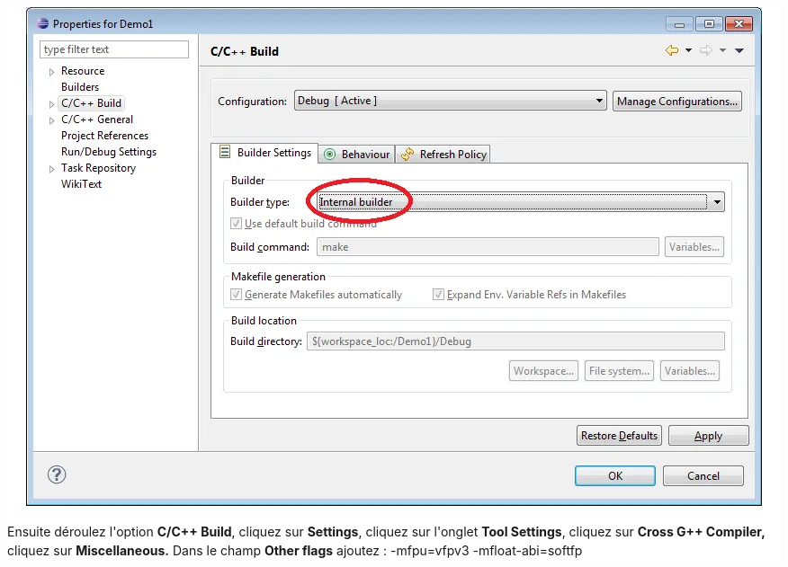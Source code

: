 <div align="center">
<img src="./assets/BuilderType.webp" alt="" loading="lazy"/>
</div>


Ensuite déroulez l'option **C/C++ Build**, cliquez sur **Settings**, cliquez sur l'onglet **Tool Settings**, cliquez sur  **Cross G++ Compiler,** cliquez sur **Miscellaneous.** Dans le champ **Other flags** ajoutez : -mfpu=vfpv3 -mfloat-abi=softfp

<div align="center">